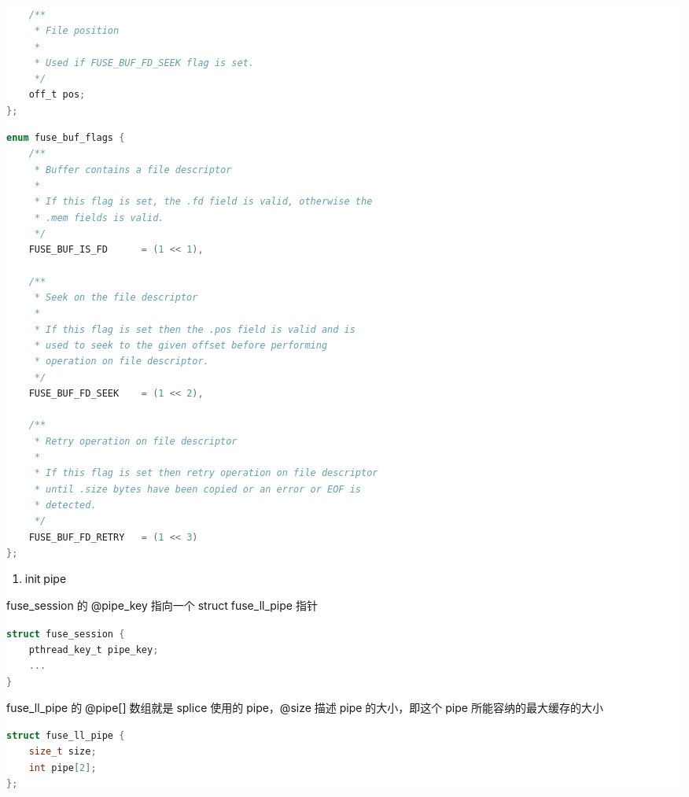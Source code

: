 ```c
	/**
	 * File position
	 *
	 * Used if FUSE_BUF_FD_SEEK flag is set.
	 */
	off_t pos;
};
```

```c
enum fuse_buf_flags {
	/**
	 * Buffer contains a file descriptor
	 *
	 * If this flag is set, the .fd field is valid, otherwise the
	 * .mem fields is valid.
	 */
	FUSE_BUF_IS_FD		= (1 << 1),

	/**
	 * Seek on the file descriptor
	 *
	 * If this flag is set then the .pos field is valid and is
	 * used to seek to the given offset before performing
	 * operation on file descriptor.
	 */
	FUSE_BUF_FD_SEEK	= (1 << 2),

	/**
	 * Retry operation on file descriptor
	 *
	 * If this flag is set then retry operation on file descriptor
	 * until .size bytes have been copied or an error or EOF is
	 * detected.
	 */
	FUSE_BUF_FD_RETRY	= (1 << 3)
};
```


1. init pipe

fuse_session 的 @pipe_key 指向一个 struct fuse_ll_pipe 指针

```c
struct fuse_session {
	pthread_key_t pipe_key;
	...
}
```

fuse_ll_pipe 的 @pipe[] 数组就是 splice 使用的 pipe，@size 描述 pipe 的大小，即这个 pipe 所能容纳的最大缓存的大小

```c
struct fuse_ll_pipe {
	size_t size;
	int pipe[2];
};
```

